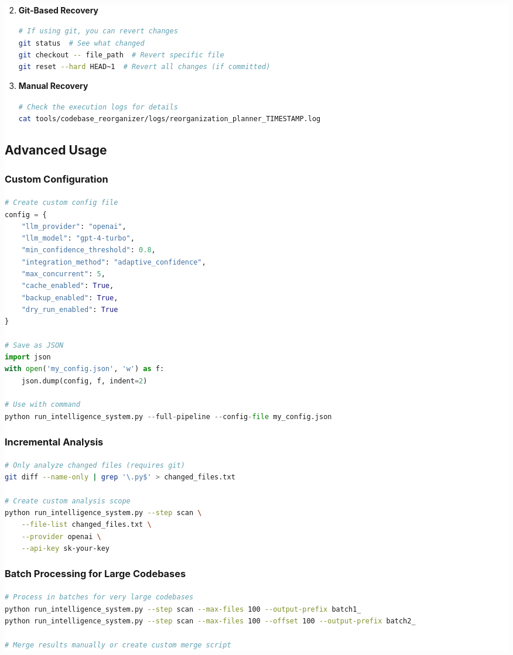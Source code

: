 2. **Git-Based Recovery**
   ```bash
   # If using git, you can revert changes
   git status  # See what changed
   git checkout -- file_path  # Revert specific file
   git reset --hard HEAD~1  # Revert all changes (if committed)
   ```

3. **Manual Recovery**
   ```bash
   # Check the execution logs for details
   cat tools/codebase_reorganizer/logs/reorganization_planner_TIMESTAMP.log
   ```

## Advanced Usage

### Custom Configuration
```python
# Create custom config file
config = {
    "llm_provider": "openai",
    "llm_model": "gpt-4-turbo",
    "min_confidence_threshold": 0.8,
    "integration_method": "adaptive_confidence",
    "max_concurrent": 5,
    "cache_enabled": True,
    "backup_enabled": True,
    "dry_run_enabled": True
}

# Save as JSON
import json
with open('my_config.json', 'w') as f:
    json.dump(config, f, indent=2)

# Use with command
python run_intelligence_system.py --full-pipeline --config-file my_config.json
```

### Incremental Analysis
```bash
# Only analyze changed files (requires git)
git diff --name-only | grep '\.py$' > changed_files.txt

# Create custom analysis scope
python run_intelligence_system.py --step scan \
    --file-list changed_files.txt \
    --provider openai \
    --api-key sk-your-key
```

### Batch Processing for Large Codebases
```bash
# Process in batches for very large codebases
python run_intelligence_system.py --step scan --max-files 100 --output-prefix batch1_
python run_intelligence_system.py --step scan --max-files 100 --offset 100 --output-prefix batch2_

# Merge results manually or create custom merge script
```
